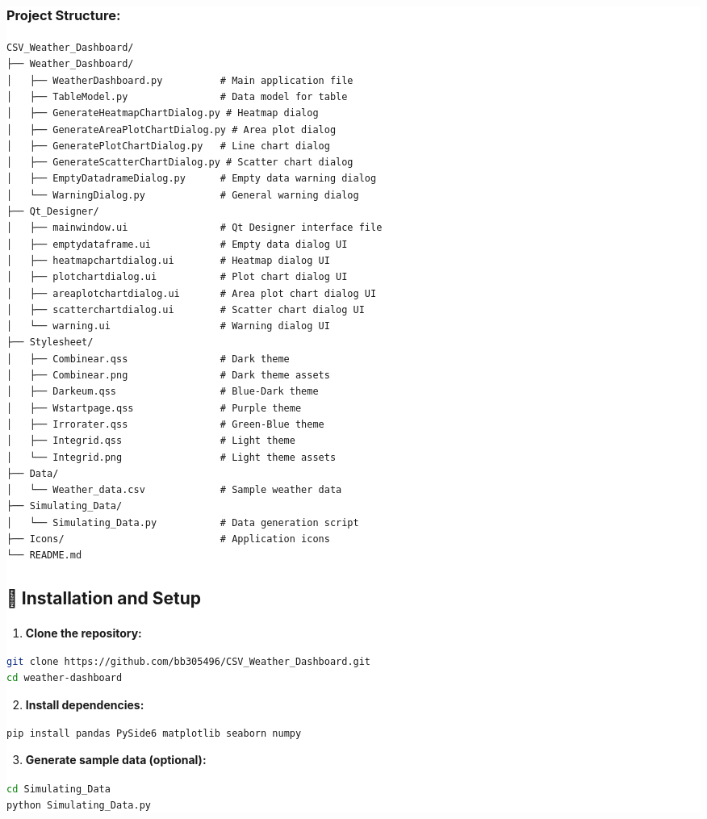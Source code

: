 ### Project Structure:
```
CSV_Weather_Dashboard/
├── Weather_Dashboard/
│   ├── WeatherDashboard.py          # Main application file
│   ├── TableModel.py                # Data model for table
│   ├── GenerateHeatmapChartDialog.py # Heatmap dialog
│   ├── GenerateAreaPlotChartDialog.py # Area plot dialog
│   ├── GeneratePlotChartDialog.py   # Line chart dialog
│   ├── GenerateScatterChartDialog.py # Scatter chart dialog
│   ├── EmptyDatadrameDialog.py      # Empty data warning dialog
│   └── WarningDialog.py             # General warning dialog
├── Qt_Designer/
│   ├── mainwindow.ui                # Qt Designer interface file
│   ├── emptydataframe.ui            # Empty data dialog UI
│   ├── heatmapchartdialog.ui        # Heatmap dialog UI
│   ├── plotchartdialog.ui           # Plot chart dialog UI
│   ├── areaplotchartdialog.ui       # Area plot chart dialog UI
│   ├── scatterchartdialog.ui        # Scatter chart dialog UI
│   └── warning.ui                   # Warning dialog UI
├── Stylesheet/
│   ├── Combinear.qss                # Dark theme
│   ├── Combinear.png                # Dark theme assets
│   ├── Darkeum.qss                  # Blue-Dark theme
│   ├── Wstartpage.qss               # Purple theme
│   ├── Irrorater.qss                # Green-Blue theme
│   ├── Integrid.qss                 # Light theme
│   └── Integrid.png                 # Light theme assets
├── Data/
│   └── Weather_data.csv             # Sample weather data
├── Simulating_Data/
│   └── Simulating_Data.py           # Data generation script
├── Icons/                           # Application icons
└── README.md
```

## 🚀 Installation and Setup

1. **Clone the repository:**
```bash
git clone https://github.com/bb305496/CSV_Weather_Dashboard.git
cd weather-dashboard
```

2. **Install dependencies:**
```bash
pip install pandas PySide6 matplotlib seaborn numpy
```

3. **Generate sample data (optional):**
```bash
cd Simulating_Data
python Simulating_Data.py
```
